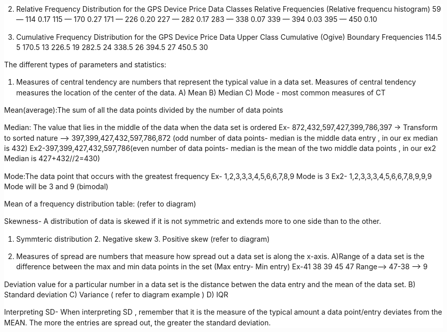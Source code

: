 2. Relative Frequency Distribution for the GPS Device Price Data
Classes Relative Frequencies (Relative frequencu histogram) 
59 — 114 0.17
115 — 170 0.27
171 — 226 0.20
227 — 282 0.17
283 — 338 0.07
339 — 394 0.03
395 — 450 0.10

3. Cumulative Frequency Distribution for the GPS Device Price Data
Upper Class Cumulative (Ogive) 
Boundary Frequencies
114.5 5
170.5 13
226.5 19
282.5 24
338.5 26
394.5 27
450.5 30


The different types of parameters and statistics:
1. Measures of central tendency are numbers that represent the typical value in a data set. Measures of central tendency measures the location of the center of the data.
A) Mean B) Median C) Mode  - most common measures of CT

Mean(average):The sum of all the data points divided by the number of data points

Median: The value that lies in the middle of the data when the data set is ordered
Ex- 872,432,597,427,399,786,397 -> Transform to sorted nature --> 397,399,427,432,597,786,872 (odd number of data points- median is the middle data entry , in our ex median is 432)
Ex2-397,399,427,432,597,786(even number of data points- median is the mean of the two middle data points , in our ex2 Median is 427+432//2=430)

Mode:The data point that occurs with the greatest frequency 
Ex- 1,2,3,3,3,4,5,6,6,7,8,9 Mode is 3 
Ex2- 1,2,3,3,3,4,5,6,6,7,8,9,9,9 Mode will be 3 and 9 (bimodal)

Mean of a frequency distribution table: (refer to diagram)

Skewness- A distribution of data is skewed if it is not symmetric and extends more to one side than to the other.
1. Symmteric distribution 2. Negative skew 3. Positive skew (refer to diagram)

2. Measures of spread are numbers that measure how spread out a data set is along the x-axis.
A)Range of a data set is the difference between the max and min data points in the set (Max entry- Min entry)
Ex-41 38 39 45 47 Range--> 47-38 --> 9 

Deviation value for a particular number in a data set is the distance betwen the data entry and the mean of the data set. 
B) Standard deviation C) Variance ( refer to diagram example ) D) IQR 

Interpreting SD- When interpreting SD , remember that it is the measure of the typical amount a data point/entry deviates from the MEAN. 
The more the entries are spread out, the greater the standard deviation. 
